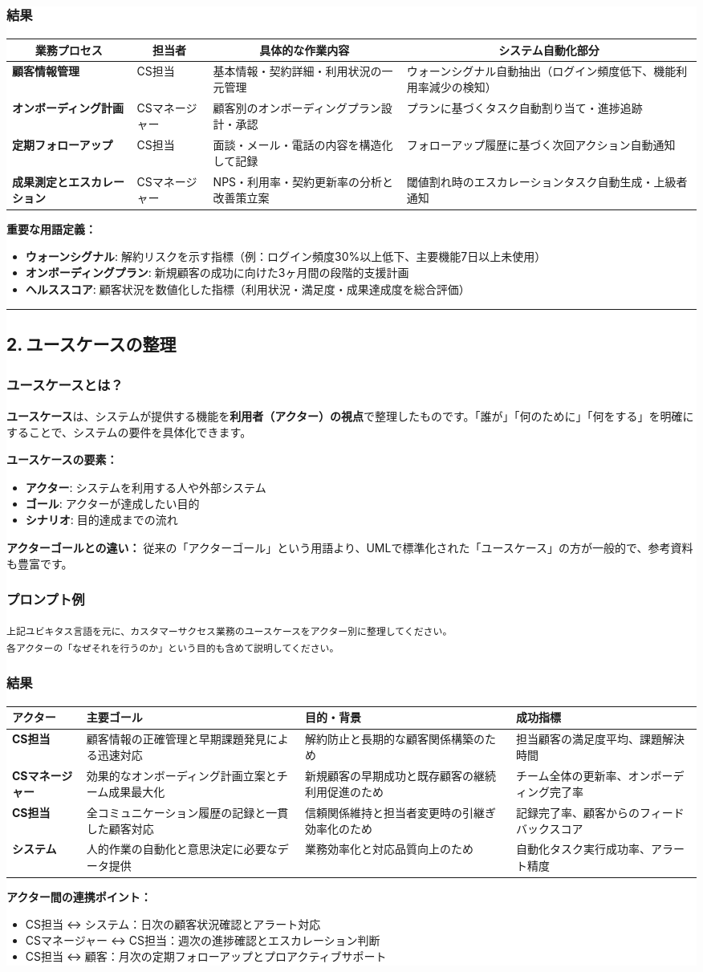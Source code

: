 ### 結果  

| 業務プロセス | 担当者 | 具体的な作業内容 | システム自動化部分 |
|-------------|--------|----------------|------------------|
| **顧客情報管理** | CS担当 | 基本情報・契約詳細・利用状況の一元管理 | ウォーンシグナル自動抽出（ログイン頻度低下、機能利用率減少の検知） |
| **オンボーディング計画** | CSマネージャー | 顧客別のオンボーディングプラン設計・承認 | プランに基づくタスク自動割り当て・進捗追跡 |
| **定期フォローアップ** | CS担当 | 面談・メール・電話の内容を構造化して記録 | フォローアップ履歴に基づく次回アクション自動通知 |
| **成果測定とエスカレーション** | CSマネージャー | NPS・利用率・契約更新率の分析と改善策立案 | 閾値割れ時のエスカレーションタスク自動生成・上級者通知 |

**重要な用語定義：**
- **ウォーンシグナル**: 解約リスクを示す指標（例：ログイン頻度30%以上低下、主要機能7日以上未使用）
- **オンボーディングプラン**: 新規顧客の成功に向けた3ヶ月間の段階的支援計画
- **ヘルススコア**: 顧客状況を数値化した指標（利用状況・満足度・成果達成度を総合評価）

***

## 2. ユースケースの整理

### ユースケースとは？

**ユースケース**は、システムが提供する機能を**利用者（アクター）の視点**で整理したものです。「誰が」「何のために」「何をする」を明確にすることで、システムの要件を具体化できます。

**ユースケースの要素：**
- **アクター**: システムを利用する人や外部システム
- **ゴール**: アクターが達成したい目的
- **シナリオ**: 目的達成までの流れ

**アクターゴールとの違い：**
従来の「アクターゴール」という用語より、UMLで標準化された「ユースケース」の方が一般的で、参考資料も豊富です。

### プロンプト例  
```
上記ユビキタス言語を元に、カスタマーサクセス業務のユースケースをアクター別に整理してください。
各アクターの「なぜそれを行うのか」という目的も含めて説明してください。

```

### 結果  

| アクター | 主要ゴール | 目的・背景 | 成功指標 |
|:---------|:-----------|:-----------|:---------|
| **CS担当** | 顧客情報の正確管理と早期課題発見による迅速対応 | 解約防止と長期的な顧客関係構築のため | 担当顧客の満足度平均、課題解決時間 |
| **CSマネージャー** | 効果的なオンボーディング計画立案とチーム成果最大化 | 新規顧客の早期成功と既存顧客の継続利用促進のため | チーム全体の更新率、オンボーディング完了率 |
| **CS担当** | 全コミュニケーション履歴の記録と一貫した顧客対応 | 信頼関係維持と担当者変更時の引継ぎ効率化のため | 記録完了率、顧客からのフィードバックスコア |
| **システム** | 人的作業の自動化と意思決定に必要なデータ提供 | 業務効率化と対応品質向上のため | 自動化タスク実行成功率、アラート精度 |

**アクター間の連携ポイント：**
- CS担当 ↔ システム：日次の顧客状況確認とアラート対応
- CSマネージャー ↔ CS担当：週次の進捗確認とエスカレーション判断
- CS担当 ↔ 顧客：月次の定期フォローアップとプロアクティブサポート

